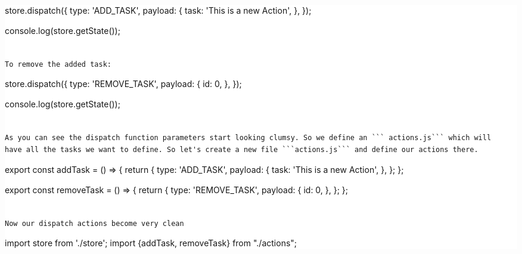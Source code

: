 store.dispatch({
  type: 'ADD_TASK',
  payload: {
    task: 'This is a new Action',
  },
});

console.log(store.getState());
```

To remove the added task:

```

store.dispatch({
  type: 'REMOVE_TASK',
  payload: {
    id: 0,
  },
});

console.log(store.getState());

```

As you can see the dispatch function parameters start looking clumsy. So we define an ``` actions.js``` which will
have all the tasks we want to define. So let's create a new file ```actions.js``` and define our actions there.

```
export const addTask = () => {
  return {
    type: 'ADD_TASK',
    payload: {
      task: 'This is a new Action',
    },
  };
};

export const removeTask = () => {
  return {
    type: 'REMOVE_TASK',
    payload: {
      id: 0,
    },
  };
};

```

Now our dispatch actions become very clean

```
import store from './store';
import {addTask, removeTask} from "./actions";
